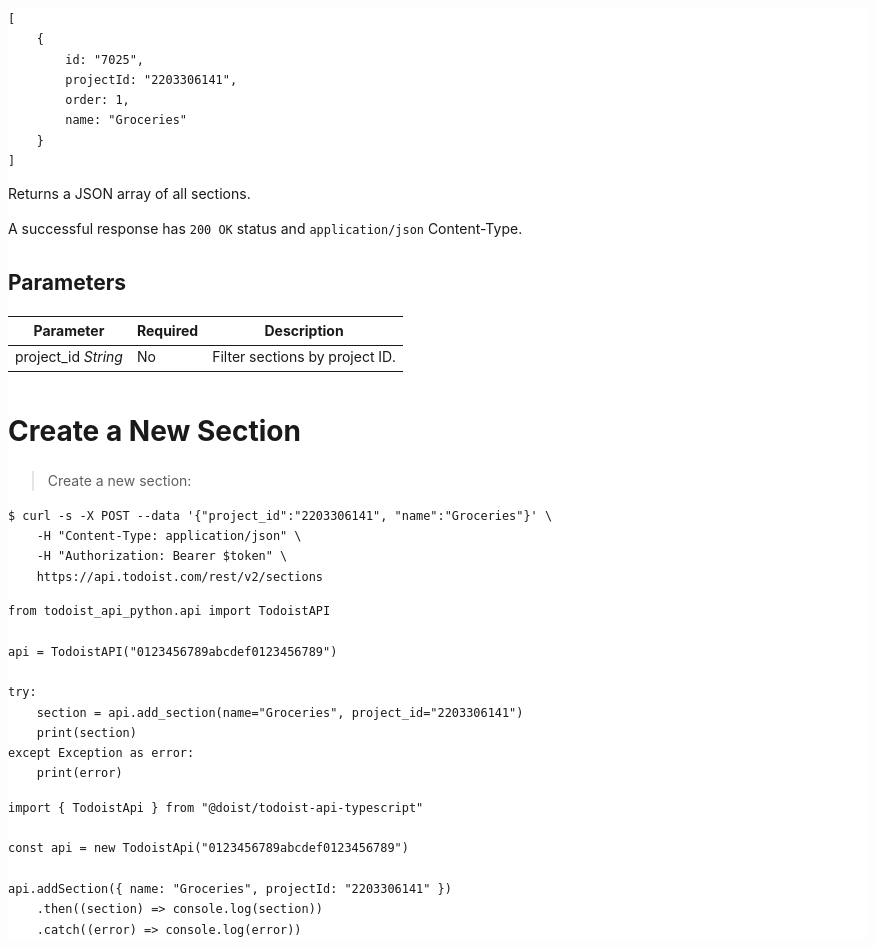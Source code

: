 ```
[
    {
        id: "7025",
        projectId: "2203306141",
        order: 1,
        name: "Groceries"
    }
]
```

Returns a JSON array of all sections.

A successful response has `200 OK` status and `application/json` Content-Type.

## Parameters

|Parameter|Required|Description|
|---|---|---|
|project_id _String_|No|Filter sections by project ID.|

# Create a New Section

> Create a new section:

```
$ curl -s -X POST --data '{"project_id":"2203306141", "name":"Groceries"}' \
    -H "Content-Type: application/json" \
    -H "Authorization: Bearer $token" \
    https://api.todoist.com/rest/v2/sections
```

```
from todoist_api_python.api import TodoistAPI

api = TodoistAPI("0123456789abcdef0123456789")

try:
    section = api.add_section(name="Groceries", project_id="2203306141")
    print(section)
except Exception as error:
    print(error)
```

```
import { TodoistApi } from "@doist/todoist-api-typescript"

const api = new TodoistApi("0123456789abcdef0123456789")

api.addSection({ name: "Groceries", projectId: "2203306141" })
    .then((section) => console.log(section))
    .catch((error) => console.log(error))
```
